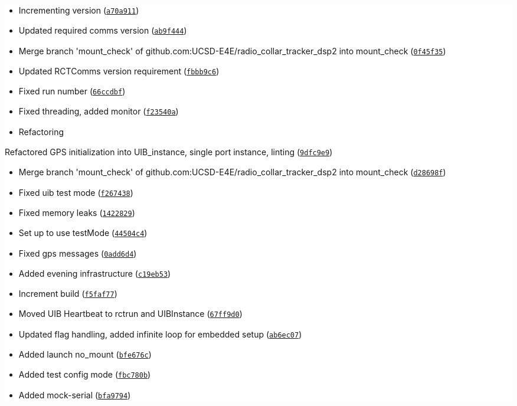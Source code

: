 * Incrementing version ([`a70a911`](https://github.com/UCSD-E4E/radio_collar_tracker_dsp2/commit/a70a9116ca0556d1fa7be4beed18b3d28947ad29))

* Updated required comms version ([`ab9f444`](https://github.com/UCSD-E4E/radio_collar_tracker_dsp2/commit/ab9f444e9f6e8071ab9b4056060cccda39bd3bae))

* Merge branch &#39;mount_check&#39; of github.com:UCSD-E4E/radio_collar_tracker_dsp2 into mount_check ([`0f45f35`](https://github.com/UCSD-E4E/radio_collar_tracker_dsp2/commit/0f45f356b5f5ea4c37a381e6157f8514ce2c156a))

* Updated RCTComms version requirement ([`fbbb9c6`](https://github.com/UCSD-E4E/radio_collar_tracker_dsp2/commit/fbbb9c664b72f9d10f520336ee74f635223edce5))

* Fixed run number ([`66ccdbf`](https://github.com/UCSD-E4E/radio_collar_tracker_dsp2/commit/66ccdbfd5f89d155020a1af19d85c5de7e094f60))

* Fixed threading, added monitor ([`f23540a`](https://github.com/UCSD-E4E/radio_collar_tracker_dsp2/commit/f23540a4a125c6c9cb359f6374a65205ce0ca8b8))

* Refactoring

Refactored GPS initialization into UIB_instance, single port instance, linting ([`9dfc9e9`](https://github.com/UCSD-E4E/radio_collar_tracker_dsp2/commit/9dfc9e9901cef3b61d337e7e9360a3154c4a06b4))

* Merge branch &#39;mount_check&#39; of github.com:UCSD-E4E/radio_collar_tracker_dsp2 into mount_check ([`d28698f`](https://github.com/UCSD-E4E/radio_collar_tracker_dsp2/commit/d28698fe994722a7558c17240512c61e53fa8f77))

* Fixed uib test mode ([`f267438`](https://github.com/UCSD-E4E/radio_collar_tracker_dsp2/commit/f267438901493289c0ffa798bf3e60f9c0df8321))

* Fixed memory leaks ([`1422829`](https://github.com/UCSD-E4E/radio_collar_tracker_dsp2/commit/14228298174c077e0c66ce5d97a2c8c32c38746e))

* Set up to use testMode ([`44504c4`](https://github.com/UCSD-E4E/radio_collar_tracker_dsp2/commit/44504c48d408c966179e30dd4dc720552457bc02))

* Fixed gps messages ([`0add6d4`](https://github.com/UCSD-E4E/radio_collar_tracker_dsp2/commit/0add6d4d4d7ea012eddf97c7aa18bce0835f723b))

* Added evening infrastructure ([`c19eb53`](https://github.com/UCSD-E4E/radio_collar_tracker_dsp2/commit/c19eb53e5f22ce2625a1673e27d582ea4c72fb2d))

* Increment build ([`f5faf77`](https://github.com/UCSD-E4E/radio_collar_tracker_dsp2/commit/f5faf771844d3c5b32ebe44048eee3d126292cfa))

* Moved UIB Heartbeat to rctrun and UIBInstance ([`67ff9d0`](https://github.com/UCSD-E4E/radio_collar_tracker_dsp2/commit/67ff9d09028d51265c219d80ddfa06812b8ac423))

* Updated flag handling, added infinite loop for embedded setup ([`ab6ec07`](https://github.com/UCSD-E4E/radio_collar_tracker_dsp2/commit/ab6ec078ce4167df9a12ceb6eb0898f3679b732c))

* Added launch no_mount ([`bfe676c`](https://github.com/UCSD-E4E/radio_collar_tracker_dsp2/commit/bfe676caeee0b2683179ccdd04ce16f30b21f75c))

* Added test config mode ([`fbc780b`](https://github.com/UCSD-E4E/radio_collar_tracker_dsp2/commit/fbc780b7bb77695c4f4e4c6c3501725867537042))

* Added mock-serial ([`bfa9794`](https://github.com/UCSD-E4E/radio_collar_tracker_dsp2/commit/bfa97940753567005c7195bff29cadc4b6112959))
